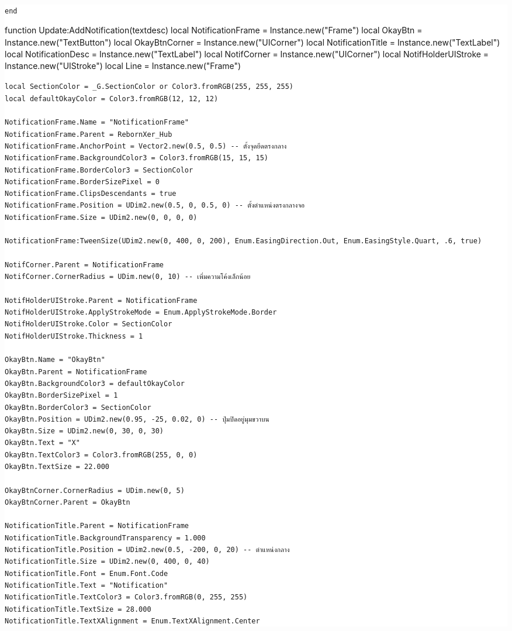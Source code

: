 	end

 
function Update:AddNotification(textdesc)
    local NotificationFrame = Instance.new("Frame")
    local OkayBtn = Instance.new("TextButton")
    local OkayBtnCorner = Instance.new("UICorner")
    local NotificationTitle = Instance.new("TextLabel")
    local NotificationDesc = Instance.new("TextLabel")
    local NotifCorner = Instance.new("UICorner")
    local NotifHolderUIStroke = Instance.new("UIStroke")
    local Line = Instance.new("Frame")

    local SectionColor = _G.SectionColor or Color3.fromRGB(255, 255, 255)
    local defaultOkayColor = Color3.fromRGB(12, 12, 12)

    NotificationFrame.Name = "NotificationFrame"
    NotificationFrame.Parent = RebornXer_Hub
    NotificationFrame.AnchorPoint = Vector2.new(0.5, 0.5) -- ตั้งจุดยึดตรงกลาง
    NotificationFrame.BackgroundColor3 = Color3.fromRGB(15, 15, 15)
    NotificationFrame.BorderColor3 = SectionColor
    NotificationFrame.BorderSizePixel = 0
    NotificationFrame.ClipsDescendants = true
    NotificationFrame.Position = UDim2.new(0.5, 0, 0.5, 0) -- ตั้งตำแหน่งตรงกลางจอ
    NotificationFrame.Size = UDim2.new(0, 0, 0, 0)

    NotificationFrame:TweenSize(UDim2.new(0, 400, 0, 200), Enum.EasingDirection.Out, Enum.EasingStyle.Quart, .6, true)

    NotifCorner.Parent = NotificationFrame
    NotifCorner.CornerRadius = UDim.new(0, 10) -- เพิ่มความโค้งเล็กน้อย

    NotifHolderUIStroke.Parent = NotificationFrame
    NotifHolderUIStroke.ApplyStrokeMode = Enum.ApplyStrokeMode.Border
    NotifHolderUIStroke.Color = SectionColor
    NotifHolderUIStroke.Thickness = 1

    OkayBtn.Name = "OkayBtn"
    OkayBtn.Parent = NotificationFrame
    OkayBtn.BackgroundColor3 = defaultOkayColor
    OkayBtn.BorderSizePixel = 1
    OkayBtn.BorderColor3 = SectionColor
    OkayBtn.Position = UDim2.new(0.95, -25, 0.02, 0) -- ปุ่มปิดอยู่มุมขวาบน
    OkayBtn.Size = UDim2.new(0, 30, 0, 30)
    OkayBtn.Text = "X"
    OkayBtn.TextColor3 = Color3.fromRGB(255, 0, 0)
    OkayBtn.TextSize = 22.000

    OkayBtnCorner.CornerRadius = UDim.new(0, 5)
    OkayBtnCorner.Parent = OkayBtn

    NotificationTitle.Parent = NotificationFrame
    NotificationTitle.BackgroundTransparency = 1.000
    NotificationTitle.Position = UDim2.new(0.5, -200, 0, 20) -- ตำแหน่งกลาง
    NotificationTitle.Size = UDim2.new(0, 400, 0, 40)
    NotificationTitle.Font = Enum.Font.Code
    NotificationTitle.Text = "Notification"
    NotificationTitle.TextColor3 = Color3.fromRGB(0, 255, 255)
    NotificationTitle.TextSize = 28.000
    NotificationTitle.TextXAlignment = Enum.TextXAlignment.Center
